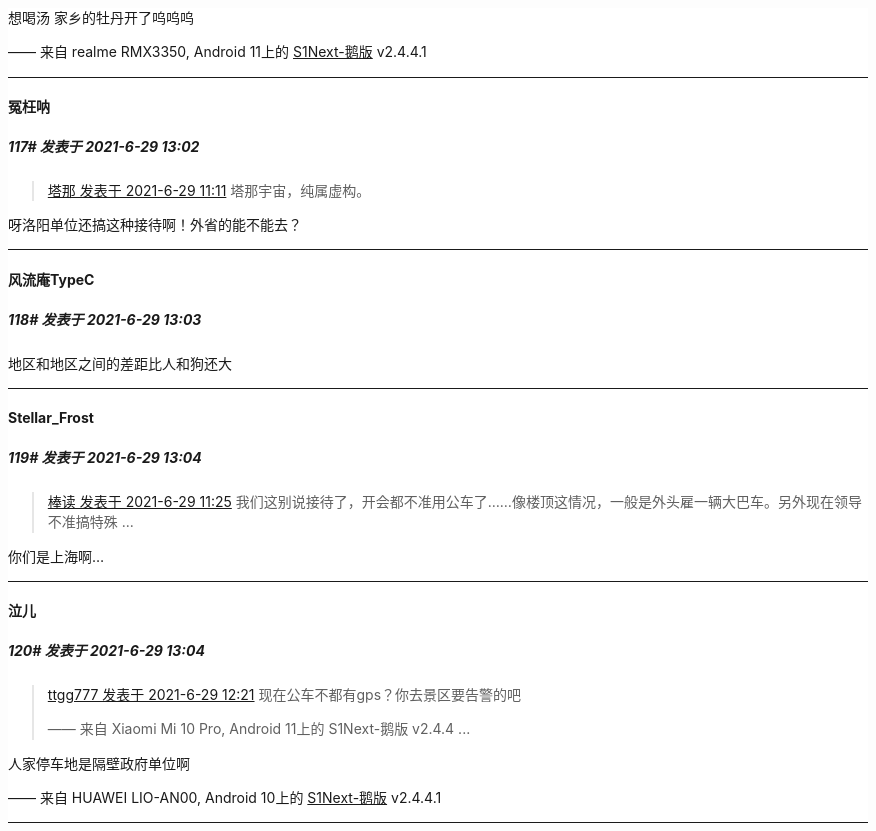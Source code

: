 
想喝汤
家乡的牡丹开了呜呜呜

—— 来自 realme RMX3350, Android 11上的 [S1Next-鹅版](https://github.com/ykrank/S1-Next/releases) v2.4.4.1


*****

####  冤枉呐  
##### 117#       发表于 2021-6-29 13:02


<blockquote><a href="httphttps://bbs.saraba1st.com/2b/forum.php?mod=redirect&amp;goto=findpost&amp;pid=51777597&amp;ptid=2012583" target="_blank">塔那 发表于 2021-6-29 11:11</a>
塔那宇宙，纯属虚构。</blockquote>
呀洛阳单位还搞这种接待啊！外省的能不能去？


*****

####  风流庵TypeC  
##### 118#       发表于 2021-6-29 13:03


地区和地区之间的差距比人和狗还大


*****

####  Stellar_Frost  
##### 119#       发表于 2021-6-29 13:04


<blockquote><a href="httphttps://bbs.saraba1st.com/2b/forum.php?mod=redirect&amp;goto=findpost&amp;pid=51777839&amp;ptid=2012583" target="_blank">棒读 发表于 2021-6-29 11:25</a>
我们这别说接待了，开会都不准用公车了……像楼顶这情况，一般是外头雇一辆大巴车。另外现在领导不准搞特殊 ...</blockquote>
你们是上海啊…


*****

####  泣儿  
##### 120#       发表于 2021-6-29 13:04


<blockquote><a href="httphttps://bbs.saraba1st.com/2b/forum.php?mod=redirect&amp;goto=findpost&amp;pid=51778660&amp;ptid=2012583" target="_blank">ttgg777 发表于 2021-6-29 12:21</a>
现在公车不都有gps？你去景区要告警的吧

—— 来自 Xiaomi Mi 10 Pro, Android 11上的 S1Next-鹅版 v2.4.4 ...</blockquote>
人家停车地是隔壁政府单位啊

—— 来自 HUAWEI LIO-AN00, Android 10上的 [S1Next-鹅版](https://github.com/ykrank/S1-Next/releases) v2.4.4.1




*****
